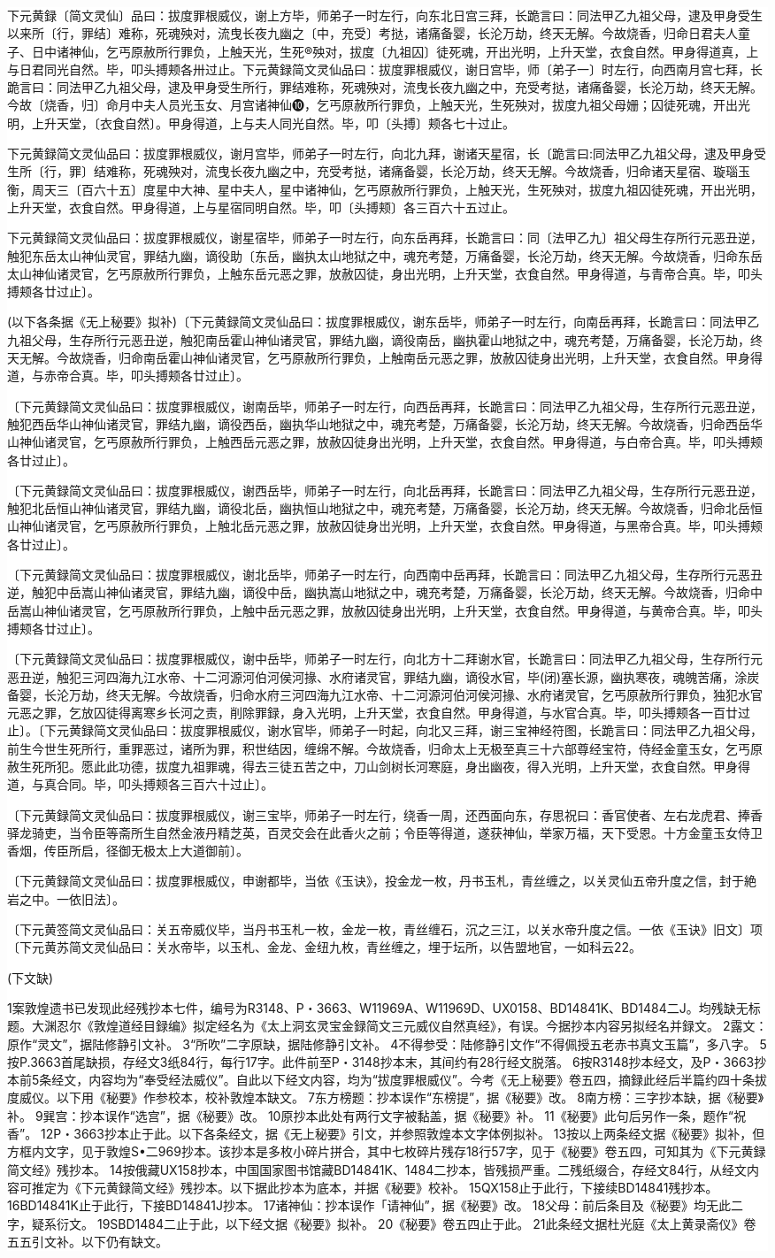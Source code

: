 下元黄録〔简文灵仙〕品曰：拔度罪根威仪，谢上方毕，师弟子一时左行，向东北日宫三拜，长跪言曰：同法甲乙九祖父母，逮及甲身受生以来所〔行，罪结〕难称，死魂殃对，流曳长夜九幽之〔中，充受〕考挞，诸痛备婴，长沦万劫，终天无解。今故烧香，归命日君夫人童子、日中诸神仙，乞丐原赦所行罪负，上触天光，生死®殃对，拔度〔九祖囚〕徒死魂，开出光明，上升天堂，衣食自然。甲身得道真，上与日君同光自然。毕，叩头搏颊各卅过止。下元黄録简文灵仙品曰：拔度罪根威仪，谢日宫毕，师〔弟子一〕时左行，向西南月宫七拜，长跪言曰：同法甲乙九祖父母，逮及甲身受生所行，罪结难称，死魂殃对，流曳长夜九幽之中，充受考挞，诸痛备婴，长沦万劫，终天无解。今故〔烧香，归〕命月中夫人员光玉女、月宫诸神仙❿，乞丐原赦所行罪负，上触天光，生死殃对，拔度九祖父母姗；囚徒死魂，开出光明，上升天堂，〔衣食自然〕。甲身得道，上与夫人同光自然。毕，叩〔头搏〕颊各七十过止。

下元黄録简文灵仙品曰：拔度罪根威仪，谢月宫毕，师弟子一时左行，向北九拜，谢诸天星宿，长〔跪言曰:同法甲乙九祖父母，逮及甲身受生所〔行，罪〕结难称，死魂殃对，流曳长夜九幽之中，充受考挞，诸痛备婴，长沦万劫，终天无解。今故烧香，归命诸天星宿、璇瑙玉衡，周天三〔百六十五〕度星中大神、星中夫人，星中诸神仙，乞丐原赦所行罪负，上触天光，生死殃对，拔度九祖囚徒死魂，开出光明，上升天堂，衣食自然。甲身得道，上与星宿同明自然。毕，叩〔头搏颊〕各三百六十五过止。

下元黄録简文灵仙品曰：拔度罪根威仪，谢星宿毕，师弟子一时左行，向东岳再拜，长跪言曰：同〔法甲乙九〕祖父母生存所行元恶丑逆，触犯东岳太山神仙灵官，罪结九幽，谪役助〔东岳，幽执太山地狱之中，魂充考楚，万痛备婴，长沦万劫，终天无解。今故烧香，归命东岳太山神仙诸灵官，乞丐原赦所行罪负，上触东岳元恶之罪，放赦囚徒，身出光明，上升天堂，衣食自然。甲身得道，与青帝合真。毕，叩头搏颊各廿过止〕。

(以下各条据《无上秘要》拟补)〔下元黄録简文灵仙品曰：拔度罪根威仪，谢东岳毕，师弟子一时左行，向南岳再拜，长跪言曰：同法甲乙九祖父母，生存所行元恶丑逆，触犯南岳霍山神仙诸灵官，罪结九幽，谪役南岳，幽执霍山地狱之中，魂充考楚，万痛备婴，长沦万劫，终天无解。今故烧香，归命南岳霍山神仙诸灵官，乞丐原赦所行罪负，上触南岳元恶之罪，放赦囚徒身出光明，上升天堂，衣食自然。甲身得道，与赤帝合真。毕，叩头搏颊各廿过止〕。

〔下元黄録简文灵仙品曰：拔度罪根威仪，谢南岳毕，师弟子一时左行，向西岳再拜，长跪言曰：同法甲乙九祖父母，生存所行元恶丑逆，触犯西岳华山神仙诸灵官，罪结九幽，谪役西岳，幽执华山地狱之中，魂充考楚，万痛备婴，长沦万劫，终天无解。今故烧香，归命西岳华山神仙诸灵官，乞丐原赦所行罪负，上触西岳元恶之罪，放赦囚徒身出光明，上升天堂，衣食自然。甲身得道，与白帝合真。毕，叩头搏颊各廿过止〕。

〔下元黄録简文灵仙品曰：拔度罪根威仪，谢西岳毕，师弟子一时左行，向北岳再拜，长跪言曰：同法甲乙九祖父母，生存所行元恶丑逆，触犯北岳恒山神仙诸灵官，罪结九幽，谪役北岳，幽执恒山地狱之中，魂充考楚，万痛备婴，长沦万劫，终天无解。今故烧香，归命北岳恒山神仙诸灵官，乞丐原赦所行罪负，上触北岳元恶之罪，放赦囚徒身岀光明，上升天堂，衣食自然。甲身得道，与黑帝合真。毕，叩头搏颊各廿过止〕。

〔下元黄録简文灵仙品曰：拔度罪根威仪，谢北岳毕，师弟子一时左行，向西南中岳再拜，长跪言曰：同法甲乙九祖父母，生存所行元恶丑逆，触犯中岳嵩山神仙诸灵官，罪结九幽，谪役中岳，幽执嵩山地狱之中，魂充考楚，万痛备婴，长沦万劫，终天无解。今故烧香，归命中岳嵩山神仙诸灵官，乞丐原赦所行罪负，上触中岳元恶之罪，放赦囚徒身出光明，上升天堂，衣食自然。甲身得道，与黄帝合真。毕，叩头搏颊各廿过止〕。

〔下元黄録简文灵仙品曰：拔度罪根威仪，谢中岳毕，师弟子一时左行，向北方十二拜谢水官，长跪言曰：同法甲乙九祖父母，生存所行元恶丑逆，触犯三河四海九江水帝、十二河源河伯河侯河掾、水府诸灵官，罪结九幽，谪役水官，毕(闭)塞长源，幽执寒夜，魂魄苦痛，涂炭备婴，长沦万劫，终天无解。今故烧香，归命水府三河四海九江水帝、十二河源河伯河侯河掾、水府诸灵官，乞丐原赦所行罪负，独犯水官元恶之罪，乞放囚徒得离寒乡长河之责，削除罪録，身入光明，上升天堂，衣食自然。甲身得道，与水官合真。毕，叩头搏颊各一百廿过止〕。〔下元黄録简文灵仙品曰：拔度罪根威仪，谢水官毕，师弟子一时起，向北又三拜，谢三宝神经符图，长跪言曰：同法甲乙九祖父母，前生今世生死所行，重罪恶过，诸所为罪，积世结因，缠绵不解。今故烧香，归命太上无极至真三十六部尊经宝符，侍经金童玉女，乞丐原赦生死所犯。愿此此功德，拔度九祖罪魂，得去三徒五苦之中，刀山剑树长河寒庭，身出幽夜，得入光明，上升天堂，衣食自然。甲身得道，与真合同。毕，叩头搏颊各三百六十过止〕。

〔下元黄録简文灵仙品曰：拔度罪根威仪，谢三宝毕，师弟子一时左行，绕香一周，还西面向东，存思祝曰：香官使者、左右龙虎君、捧香驿龙骑吏，当令臣等斋所生自然金液丹精芝英，百灵交会在此香火之前；令臣等得道，遂获神仙，举家万福，天下受恩。十方金童玉女侍卫香烟，传臣所启，径御无极太上大道御前〕。

〔下元黄録简文灵仙品曰：拔度罪根威仪，申谢都毕，当依《玉诀》，投金龙一枚，丹书玉札，青丝缠之，以关灵仙五帝升度之信，封于絶岩之中。一依旧法〕。

〔下元黄签简文灵仙品曰：关五帝威仪毕，当丹书玉札一枚，金龙一枚，青丝缠石，沉之三江，以关水帝升度之信。一依《玉诀》旧文〕项〔下元黄苏简文灵仙品曰：关水帝毕，以玉札、金龙、金纽九枚，青丝缠之，埋于坛所，以告盟地官，一如科云22。

(下文缺)

1案敦煌遗书已发现此经残抄本七件，编号为R3148、P・3663、W11969A、W11969D、UX0158、BD14841K、BD1484二J。均残缺无标题。大渊忍尔《敦煌道经目録编》拟定经名为《太上洞玄灵宝金録简文三元威仪自然真经》，有误。今据抄本内容另拟经名并録文。
2露文：原作“灵文”，据陆修静引文补。
3“所吹”二字原缺，据陆修静引文补。
4不得参受：陆修静引文作“不得佩授五老赤书真文玉篇”，多八字。
5按P.3663首尾缺损，存经文3纸84行，每行17字。此件前至P・3148抄本末，其间约有28行经文脱落。
6按R3148抄本经文，及P・3663抄本前5条经文，内容均为“奉受经法威仪”。自此以下经文内容，均为“拔度罪根威仪”。今考《无上秘要》卷五四，摘録此经后半篇约四十条拔度威仪。以下用《秘要》作参校本，校补敦煌本缺文。
7东方榜题：抄本误作“东榜提”，据《秘要》改。
8南方榜：三字抄本缺，据《秘要》补。
9巽宫：抄本误作“选宫”，据《秘要》改。
10原抄本此处有两行文字被黏盖，据《秘要》补。
11《秘要》此句后另作一条，题作“祝香”。
12P・3663抄本止于此。以下各条经文，据《无上秘要》引文，并参照敦煌本文字体例拟补。
13按以上两条经文据《秘要》拟补，但方框内文字，见于敦煌S•二969抄本。该抄本是多枚小碎片拼合，其中七枚碎片残存18行57字，见于《秘要》卷五四，可知其为《下元黄録简文经》残抄本。
14按俄藏UX158抄本，中国国家图书馆藏BD14841K、1484二抄本，皆残损严重。二残纸缀合，存经文84行，从经文内容可推定为《下元黄録简文经》残抄本。以下据此抄本为底本，并据《秘要》校补。
15QX158止于此行，下接续BD14841残抄本。
16BD14841K止于此行，下接BD14841J抄本。
17诸神仙：抄本误作「请神仙”，据《秘要》改。
18父母：前后条目及《秘要》均无此二字，疑系衍文。
19SBD1484二止于此，以下经文据《秘要》拟补。
20《秘要》卷五四止于此。
21此条经文据杜光庭《太上黄录斋仪》卷五五引文补。以下仍有缺文。
